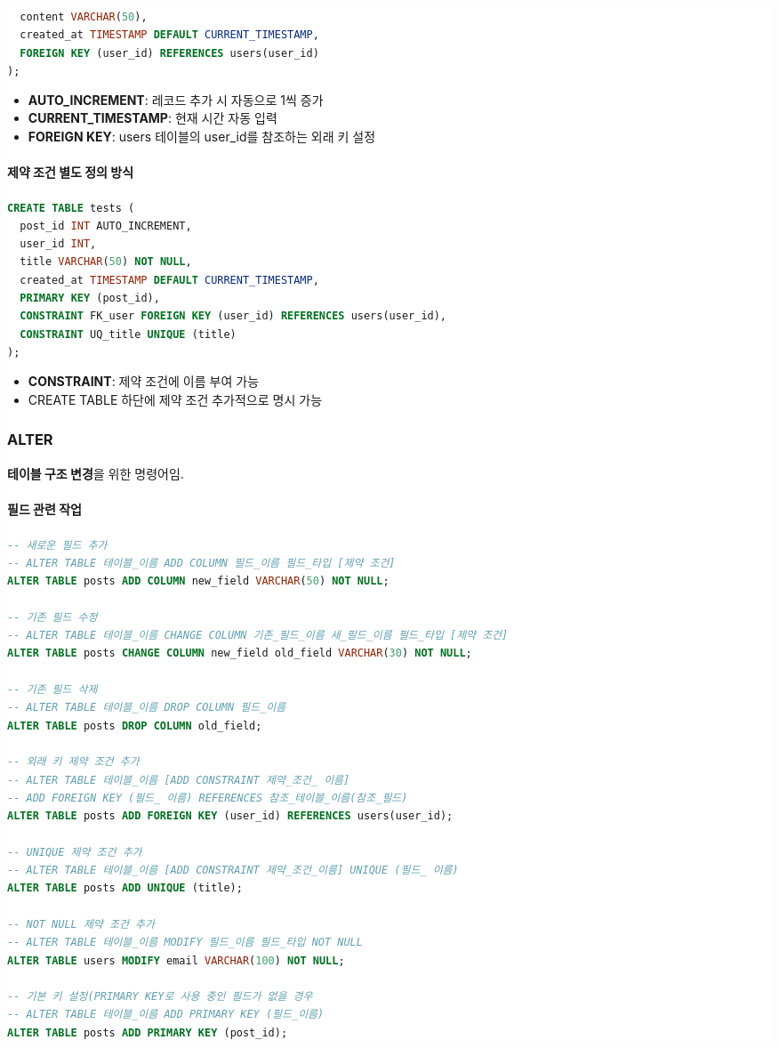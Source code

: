 ```sql
  content VARCHAR(50),
  created_at TIMESTAMP DEFAULT CURRENT_TIMESTAMP,
  FOREIGN KEY (user_id) REFERENCES users(user_id)
);
```

- **AUTO_INCREMENT**: 레코드 추가 시 자동으로 1씩 증가
- **CURRENT_TIMESTAMP**: 현재 시간 자동 입력
- **FOREIGN KEY**: users 테이블의 user_id를 참조하는 외래 키 설정

#### 제약 조건 별도 정의 방식

```sql
CREATE TABLE tests (
  post_id INT AUTO_INCREMENT,
  user_id INT,
  title VARCHAR(50) NOT NULL,
  created_at TIMESTAMP DEFAULT CURRENT_TIMESTAMP,
  PRIMARY KEY (post_id),
  CONSTRAINT FK_user FOREIGN KEY (user_id) REFERENCES users(user_id),
  CONSTRAINT UQ_title UNIQUE (title)
);
```

- **CONSTRAINT**: 제약 조건에 이름 부여 가능
- CREATE TABLE 하단에 제약 조건 추가적으로 명시 가능

### ALTER

**테이블 구조 변경**을 위한 명령어임.

#### 필드 관련 작업

```sql
-- 새로운 필드 추가
-- ALTER TABLE 테이블_이름 ADD COLUMN 필드_이름 필드_타입 [제약 조건]
ALTER TABLE posts ADD COLUMN new_field VARCHAR(50) NOT NULL;

-- 기존 필드 수정
-- ALTER TABLE 테이블_이름 CHANGE COLUMN 기존_필드_이름 새_필드_이름 필드_타입 [제약 조건]
ALTER TABLE posts CHANGE COLUMN new_field old_field VARCHAR(30) NOT NULL;

-- 기존 필드 삭제
-- ALTER TABLE 테이블_이름 DROP COLUMN 필드_이름
ALTER TABLE posts DROP COLUMN old_field;

-- 외래 키 제약 조건 추가
-- ALTER TABLE 테이블_이름 [ADD CONSTRAINT 제약_조건_ 이름]
-- ADD FOREIGN KEY (필드_ 이름) REFERENCES 참조_테이블_이름(참조_필드)
ALTER TABLE posts ADD FOREIGN KEY (user_id) REFERENCES users(user_id);

-- UNIQUE 제약 조건 추가
-- ALTER TABLE 테이블_이름 [ADD CONSTRAINT 제약_조건_이름] UNIQUE (필드_ 이름)
ALTER TABLE posts ADD UNIQUE (title);

-- NOT NULL 제약 조건 추가
-- ALTER TABLE 테이블_이름 MODIFY 필드_이름 필드_타입 NOT NULL
ALTER TABLE users MODIFY email VARCHAR(100) NOT NULL;

-- 기본 키 설정(PRIMARY KEY로 사용 중인 필드가 없을 경우
-- ALTER TABLE 테이블_이름 ADD PRIMARY KEY (필드_이름)
ALTER TABLE posts ADD PRIMARY KEY (post_id);
```
